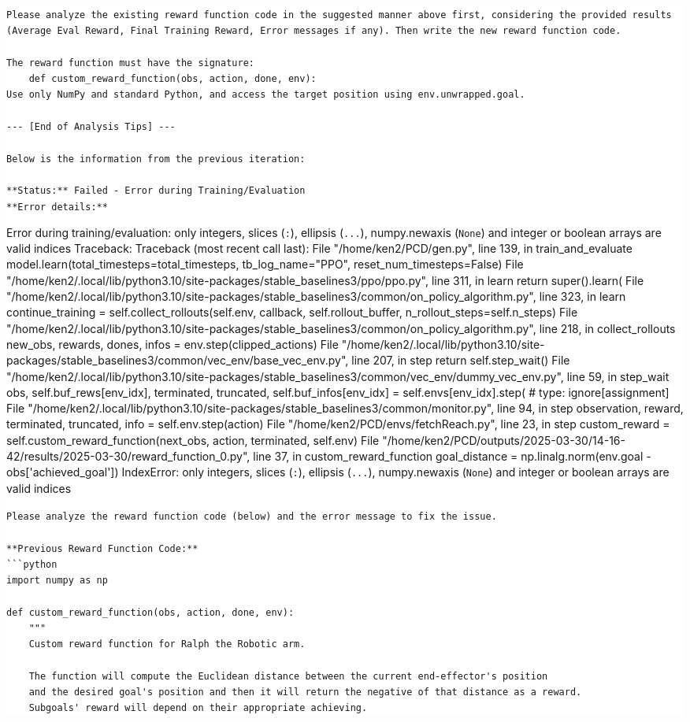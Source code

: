 ```
Please analyze the existing reward function code in the suggested manner above first, considering the provided results (Average Eval Reward, Final Training Reward, Error messages if any). Then write the new reward function code.

The reward function must have the signature:
    def custom_reward_function(obs, action, done, env):
Use only NumPy and standard Python, and access the target position using env.unwrapped.goal.

--- [End of Analysis Tips] ---

Below is the information from the previous iteration:

**Status:** Failed - Error during Training/Evaluation
**Error details:**
```
Error during training/evaluation: only integers, slices (`:`), ellipsis (`...`), numpy.newaxis (`None`) and integer or boolean arrays are valid indices
Traceback:
Traceback (most recent call last):
  File "/home/ken2/PCD/gen.py", line 139, in train_and_evaluate
    model.learn(total_timesteps=total_timesteps, tb_log_name="PPO", reset_num_timesteps=False)
  File "/home/ken2/.local/lib/python3.10/site-packages/stable_baselines3/ppo/ppo.py", line 311, in learn
    return super().learn(
  File "/home/ken2/.local/lib/python3.10/site-packages/stable_baselines3/common/on_policy_algorithm.py", line 323, in learn
    continue_training = self.collect_rollouts(self.env, callback, self.rollout_buffer, n_rollout_steps=self.n_steps)
  File "/home/ken2/.local/lib/python3.10/site-packages/stable_baselines3/common/on_policy_algorithm.py", line 218, in collect_rollouts
    new_obs, rewards, dones, infos = env.step(clipped_actions)
  File "/home/ken2/.local/lib/python3.10/site-packages/stable_baselines3/common/vec_env/base_vec_env.py", line 207, in step
    return self.step_wait()
  File "/home/ken2/.local/lib/python3.10/site-packages/stable_baselines3/common/vec_env/dummy_vec_env.py", line 59, in step_wait
    obs, self.buf_rews[env_idx], terminated, truncated, self.buf_infos[env_idx] = self.envs[env_idx].step(  # type: ignore[assignment]
  File "/home/ken2/.local/lib/python3.10/site-packages/stable_baselines3/common/monitor.py", line 94, in step
    observation, reward, terminated, truncated, info = self.env.step(action)
  File "/home/ken2/PCD/envs/fetchReach.py", line 23, in step
    custom_reward = self.custom_reward_function(next_obs, action, terminated, self.env)
  File "/home/ken2/PCD/outputs/2025-03-30/14-16-42/results/2025-03-30/reward_function_0.py", line 37, in custom_reward_function
    goal_distance = np.linalg.norm(env.goal - obs['achieved_goal'])
IndexError: only integers, slices (`:`), ellipsis (`...`), numpy.newaxis (`None`) and integer or boolean arrays are valid indices

```
Please analyze the reward function code (below) and the error message to fix the issue.

**Previous Reward Function Code:**
```python
import numpy as np

def custom_reward_function(obs, action, done, env):
    """
    Custom reward function for Ralph the Robotic arm.

    The function will compute the Euclidean distance between the current end-effector's position 
    and the desired goal's position and then it will return the negative of that distance as a reward.
    Subgoals' reward will depend on their appropriate achieving. 
```